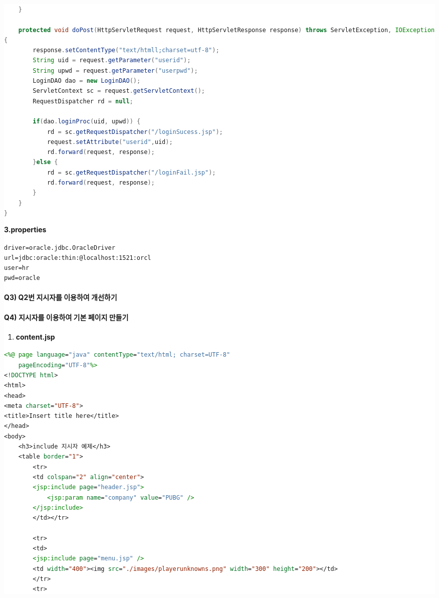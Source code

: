 ```java
	}

	protected void doPost(HttpServletRequest request, HttpServletResponse response) throws ServletException, IOException {
		response.setContentType("text/htmll;charset=utf-8");	
		String uid = request.getParameter("userid");
		String upwd = request.getParameter("userpwd");
		LoginDAO dao = new LoginDAO();
		ServletContext sc = request.getServletContext();
		RequestDispatcher rd = null;
		
		if(dao.loginProc(uid, upwd)) {
			rd = sc.getRequestDispatcher("/loginSucess.jsp");
			request.setAttribute("userid",uid);
			rd.forward(request, response);
		}else {
			rd = sc.getRequestDispatcher("/loginFail.jsp");
			rd.forward(request, response);
		}
	}
}
```



**3.properties**

```
driver=oracle.jdbc.OracleDriver
url=jdbc:oracle:thin:@localhost:1521:orcl
user=hr
pwd=oracle
```



#### Q3) Q2번 지시자를 이용하여 개선하기

#### Q4) 지시자를 이용하여 기본 페이지 만들기

1. **content.jsp**

```JSP
<%@ page language="java" contentType="text/html; charset=UTF-8"
    pageEncoding="UTF-8"%>
<!DOCTYPE html>
<html>
<head>
<meta charset="UTF-8">
<title>Insert title here</title>
</head>
<body>
	<h3>include 지시자 예제</h3>
	<table border="1">
		<tr>
		<td colspan="2" align="center">
		<jsp:include page="header.jsp">
			<jsp:param name="company" value="PUBG" />
		</jsp:include>
		</td></tr>
		
		<tr>
		<td>
		<jsp:include page="menu.jsp" />		
		<td width="400"><img src="./images/playerunknowns.png" width="300" height="200"></td>
		</tr>
		<tr>
```